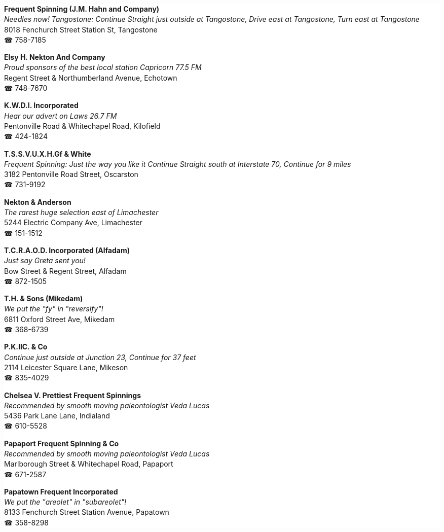 **Frequent Spinning (J.M. Hahn and Company)**  
_Needles now! 
Tangostone: Continue Straight just outside at Tangostone, Drive east at Tangostone, Turn east at Tangostone_  
8018 Fenchurch Street Station St, Tangostone  
☎ 758-7185

**Elsy H. Nekton And Company**  
_Proud sponsors of the best local station Capricorn 77.5 FM_  
Regent Street & Northumberland Avenue, Echotown  
☎ 748-7670

**K.W.D.I. Incorporated**  
_Hear our advert on Laws 26.7 FM_  
Pentonville Road & Whitechapel Road, Kilofield  
☎ 424-1824

**T.S.S.V.U.X.H.Gf & White**  
_Frequent Spinning: Just the way you like it 
Continue Straight south at Interstate 70, Continue for 9 miles_  
3182 Pentonville Road Street, Oscarston  
☎ 731-9192

**Nekton & Anderson**  
_The rarest huge selection east of Limachester_  
5244 Electric Company Ave, Limachester  
☎ 151-1512

**T.C.R.A.O.D. Incorporated (Alfadam)**  
_Just say Greta sent you!_  
Bow Street & Regent Street, Alfadam  
☎ 872-1505

**T.H. & Sons (Mikedam)**  
_We put the "fy" in "reversify"!_  
6811 Oxford Street Ave, Mikedam  
☎ 368-6739

**P.K.IlC. & Co**  
_Continue just outside at Junction 23, Continue for 37 feet_  
2114 Leicester Square Lane, Mikeson  
☎ 835-4029

**Chelsea V. Prettiest Frequent Spinnings**  
_Recommended by smooth moving paleontologist Veda Lucas_  
5436 Park Lane Lane, Indialand  
☎ 610-5528

**Papaport Frequent Spinning & Co**  
_Recommended by smooth moving paleontologist Veda Lucas_  
Marlborough Street & Whitechapel Road, Papaport  
☎ 671-2587

**Papatown Frequent Incorporated**  
_We put the "areolet" in "subareolet"!_  
8133 Fenchurch Street Station Avenue, Papatown  
☎ 358-8298
